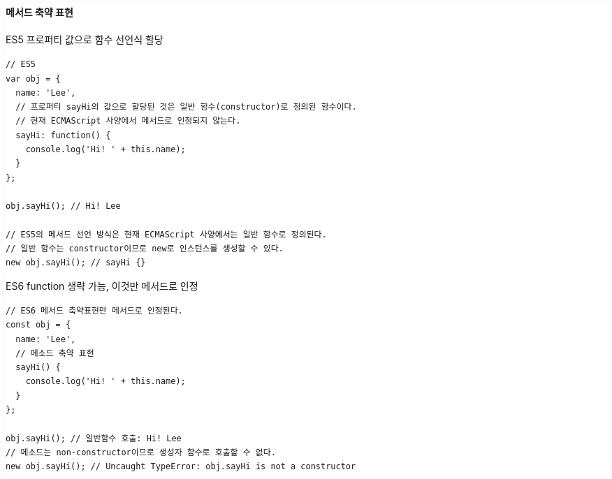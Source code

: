 #### 메서드 축약 표현

ES5 프로퍼티 값으로 함수 선언식 할당

```
// ES5
var obj = {
  name: 'Lee',
  // 프로퍼티 sayHi의 값으로 할당된 것은 일반 함수(constructor)로 정의된 함수이다.
  // 현재 ECMAScript 사양에서 메서드로 인정되지 않는다.
  sayHi: function() {
    console.log('Hi! ' + this.name);
  }
};

obj.sayHi(); // Hi! Lee

// ES5의 메서드 선언 방식은 현재 ECMAScript 사양에서는 일반 함수로 정의된다.
// 일반 함수는 constructor이므로 new로 인스턴스를 생성할 수 있다.
new obj.sayHi(); // sayHi {}
```

ES6 function 생략 가능, 이것만 메서드로 인정

```
// ES6 메서드 축약표현만 메서드로 인정된다.
const obj = {
  name: 'Lee',
  // 메소드 축약 표현
  sayHi() {
    console.log('Hi! ' + this.name);
  }
};

obj.sayHi(); // 일반함수 호출: Hi! Lee
// 메소드는 non-constructor이므로 생성자 함수로 호출할 수 없다.
new obj.sayHi(); // Uncaught TypeError: obj.sayHi is not a constructor
```
